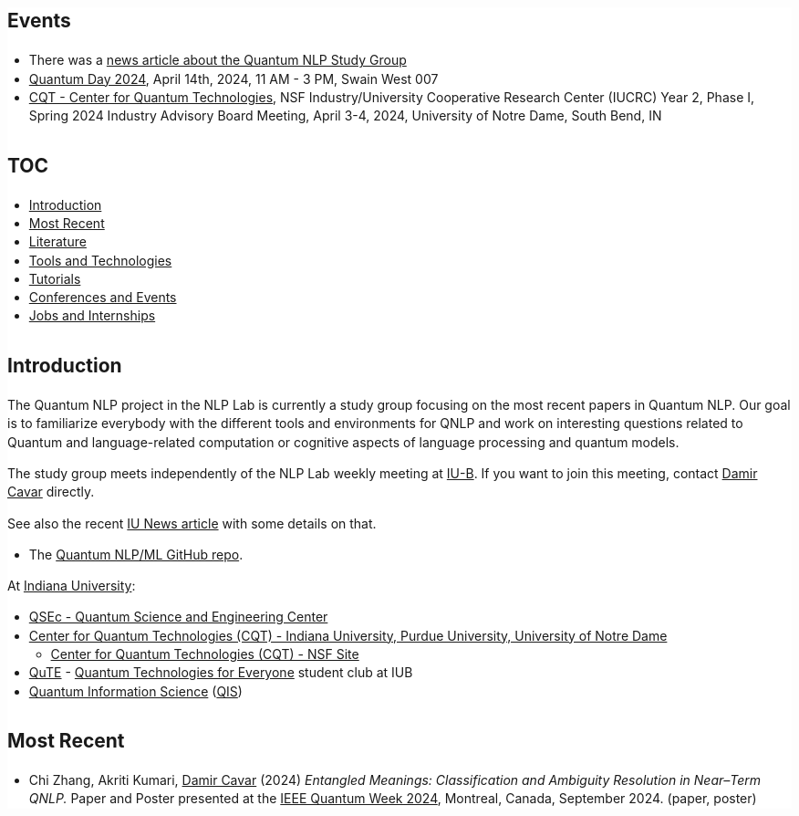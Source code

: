 
## Events

- There was a [news article about the Quantum NLP Study Group](https://news.iu.edu/live/news/37695-iu-led-research-project-aims-to-improve)
- [Quantum Day 2024](/quantumnlp/QuantumDayIUQuTE2024.png), April 14th, 2024, 11 AM - 3 PM, Swain West 007
- [CQT - Center for Quantum Technologies](https://www.purdue.edu/cqt/), NSF Industry/University Cooperative Research Center (IUCRC) Year 2, Phase I, Spring 2024 Industry Advisory Board Meeting, April 3-4, 2024, University of Notre Dame, South Bend, IN


## TOC

- [Introduction](#Introduction)
- [Most Recent](#MostRecent)
- [Literature](#Literature)
- [Tools and Technologies](#tools_and_technologies)
- [Tutorials](#tutorials)
- [Conferences and Events](#conferences)
- [Jobs and Internships](#jobs_internships)


## Introduction <a name="Introduction"></a>

The Quantum NLP project in the NLP Lab is currently a study group focusing on the most recent papers in Quantum NLP. Our goal is to familiarize everybody with the different tools and environments for QNLP and work on interesting questions related to Quantum and language-related computation or cognitive aspects of language processing and quantum models.

The study group meets independently of the NLP Lab weekly meeting at [IU-B](https://www.indiana.edu/). If you want to join this meeting, contact [Damir Cavar] directly.

See also the recent [IU News article](https://news.iu.edu/live/news/37695-iu-led-research-project-aims-to-improve) with some details on that.

- The [Quantum NLP/ML GitHub repo](https://github.com/dcavar/q).

At [Indiana University](https://www.indiana.edu/):

- [QSEc - Quantum Science and Engineering Center](https://qsec.sitehost.iu.edu/)
- [Center for Quantum Technologies (CQT) - Indiana University, Purdue University, University of Notre Dame](https://www.purdue.edu/cqt/)
    - [Center for Quantum Technologies (CQT) - NSF Site](https://iucrc.nsf.gov/centers/center-for-quantum-technologies/)
- [QuTE](https://beinvolved.indiana.edu/organization/qute) - [Quantum Technologies for Everyone](https://beinvolved.indiana.edu/organization/qute) student club at IUB
- [Quantum Information Science](https://qis.iu.edu/index.html) ([QIS](https://qis.iu.edu/index.html))


## Most Recent <a name="MostRecent"></a>

- Chi Zhang, Akriti Kumari, [Damir Cavar] (2024) *Entangled Meanings: Classification and Ambiguity Resolution in Near–Term QNLP.* Paper and Poster presented at the [IEEE Quantum Week 2024](https://qce.quantum.ieee.org/2024/), Montreal, Canada, September 2024. (paper, poster)


[Damir Cavar]: http://damir.cavar.me/ "Damir Cavar"
[tket]:        https://github.com/CQCL/tket "tket, a quantum SDK"
[pytket]:      https://github.com/CQCL/pytket "pytket, quantum computing toolkit"
[pytket-extensions]: https://github.com/CQCL/pytket-extensions "pytket extension modules"
[Qiskit]: https://qiskit.org/ "Qiskit"
[lambeq]: https://cqcl.github.io/lambeq/ "Lambeq"